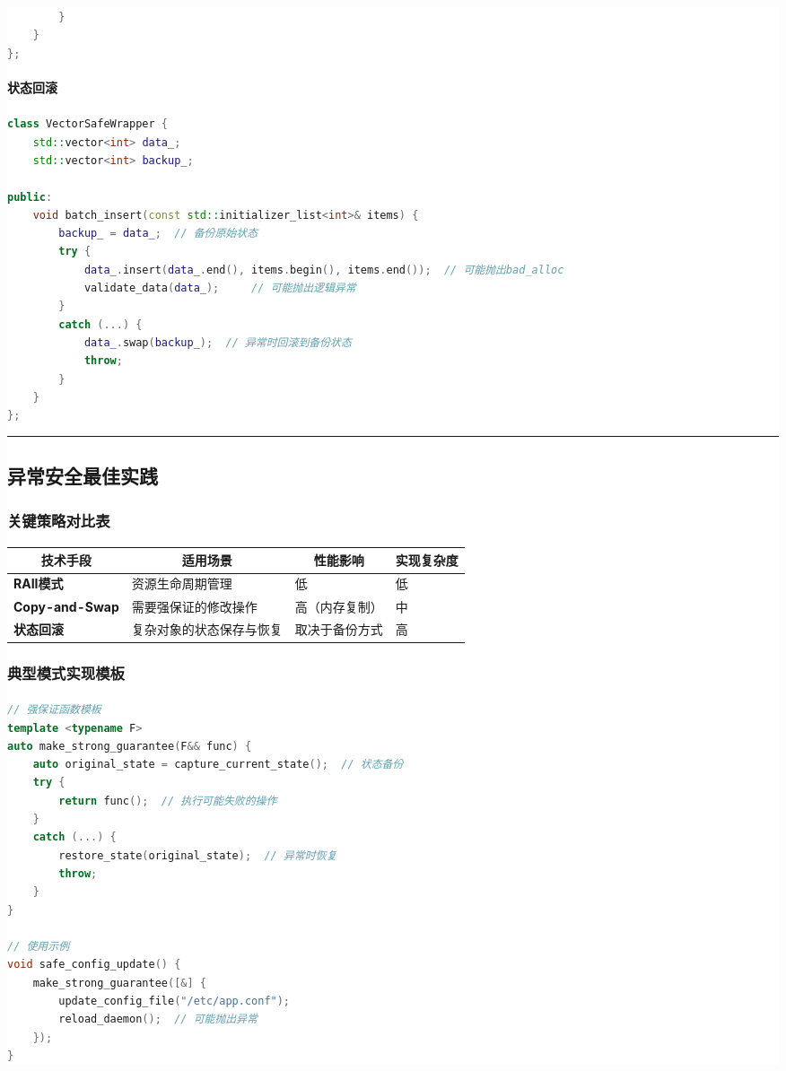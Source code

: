 ```cpp
        }
    }
};
```

#### 状态回滚
```cpp
class VectorSafeWrapper {
    std::vector<int> data_;
    std::vector<int> backup_;

public:
    void batch_insert(const std::initializer_list<int>& items) {
        backup_ = data_;  // 备份原始状态
        try {
            data_.insert(data_.end(), items.begin(), items.end());  // 可能抛出bad_alloc
            validate_data(data_);     // 可能抛出逻辑异常
        }
        catch (...) {
            data_.swap(backup_);  // 异常时回滚到备份状态
            throw;
        }
    }
};
```

---

## 异常安全最佳实践

### 关键策略对比表

| 技术手段          | 适用场景                 | 性能影响       | 实现复杂度 |
| ----------------- | ------------------------ | -------------- | ---------- |
| **RAII模式**      | 资源生命周期管理         | 低             | 低         |
| **Copy-and-Swap** | 需要强保证的修改操作     | 高（内存复制） | 中         |
| **状态回滚**      | 复杂对象的状态保存与恢复 | 取决于备份方式 | 高         |

### 典型模式实现模板

```cpp
// 强保证函数模板
template <typename F>
auto make_strong_guarantee(F&& func) {
    auto original_state = capture_current_state();  // 状态备份
    try {
        return func();  // 执行可能失败的操作
    }
    catch (...) {
        restore_state(original_state);  // 异常时恢复
        throw;
    }
}

// 使用示例
void safe_config_update() {
    make_strong_guarantee([&] {
        update_config_file("/etc/app.conf");
        reload_daemon();  // 可能抛出异常
    });
}
```